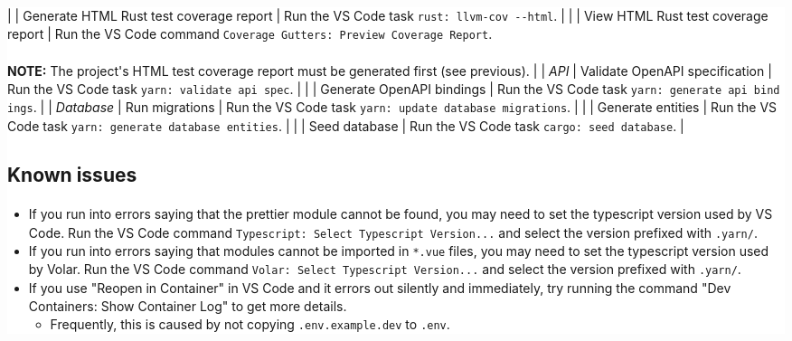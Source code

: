 |                 | Generate HTML Rust test coverage report | Run the VS Code task `rust: llvm-cov --html`.                                                                                                                                                                                                                                                 |
|                 | View HTML Rust test coverage report     | Run the VS Code command `Coverage Gutters: Preview Coverage Report`.<br /><br />**NOTE:** The project's HTML test coverage report must be generated first (see previous).                                                                                                                     |
| _API_           | Validate OpenAPI specification          | Run the VS Code task `yarn: validate api spec`.                                                                                                                                                                                                                                               |
|                 | Generate OpenAPI bindings               | Run the VS Code task `yarn: generate api bindings`.                                                                                                                                                                                                                                           |
| _Database_      | Run migrations                          | Run the VS Code task `yarn: update database migrations`.                                                                                                                                                                                                                                      |
|                 | Generate entities                       | Run the VS Code task `yarn: generate database entities`.                                                                                                                                                                                                                                      |
|                 | Seed database                           | Run the VS Code task `cargo: seed database`.                                                                                                                                                                                                                                                  |

## Known issues

- If you run into errors saying that the prettier module cannot be found, you may need to set the typescript version used by VS Code. Run the VS Code command `Typescript: Select Typescript Version...` and select the version prefixed with `.yarn/`.
- If you run into errors saying that modules cannot be imported in `*.vue` files, you may need to set the typescript version used by Volar. Run the VS Code command `Volar: Select Typescript Version...` and select the version prefixed with `.yarn/`.
- If you use "Reopen in Container" in VS Code and it errors out silently and immediately, try running the command "Dev Containers: Show Container Log" to get more details.
  - Frequently, this is caused by not copying `.env.example.dev` to `.env`.
